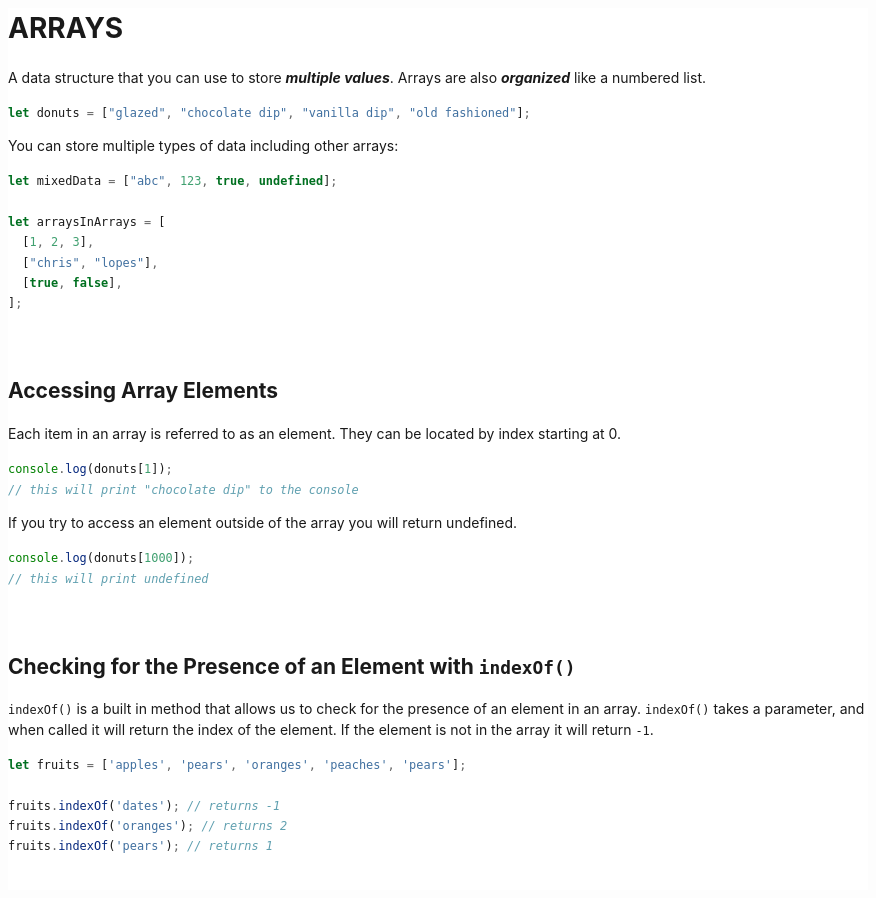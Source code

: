 # ARRAYS

A data structure that you can use to store **_multiple values_**. Arrays are also **_organized_** like a numbered list.

```javascript
let donuts = ["glazed", "chocolate dip", "vanilla dip", "old fashioned"];
```

You can store multiple types of data including other arrays:

```javascript
let mixedData = ["abc", 123, true, undefined];

let arraysInArrays = [
  [1, 2, 3],
  ["chris", "lopes"],
  [true, false],
];
```

</br>

## Accessing Array Elements

Each item in an array is referred to as an element. They can be located by index starting at 0.

```javascript
console.log(donuts[1]);
// this will print "chocolate dip" to the console
```

If you try to access an element outside of the array you will return undefined.

```javascript
console.log(donuts[1000]);
// this will print undefined
```

</br>

## Checking for the Presence of an Element with `indexOf()`

`indexOf()` is a built in method that allows us to check for the presence of an element in an array. `indexOf()` takes a parameter, and when called it will return the index of the element. If the element is not in the array it will return `-1`.

```js
let fruits = ['apples', 'pears', 'oranges', 'peaches', 'pears'];

fruits.indexOf('dates'); // returns -1
fruits.indexOf('oranges'); // returns 2
fruits.indexOf('pears'); // returns 1
```

</br>
